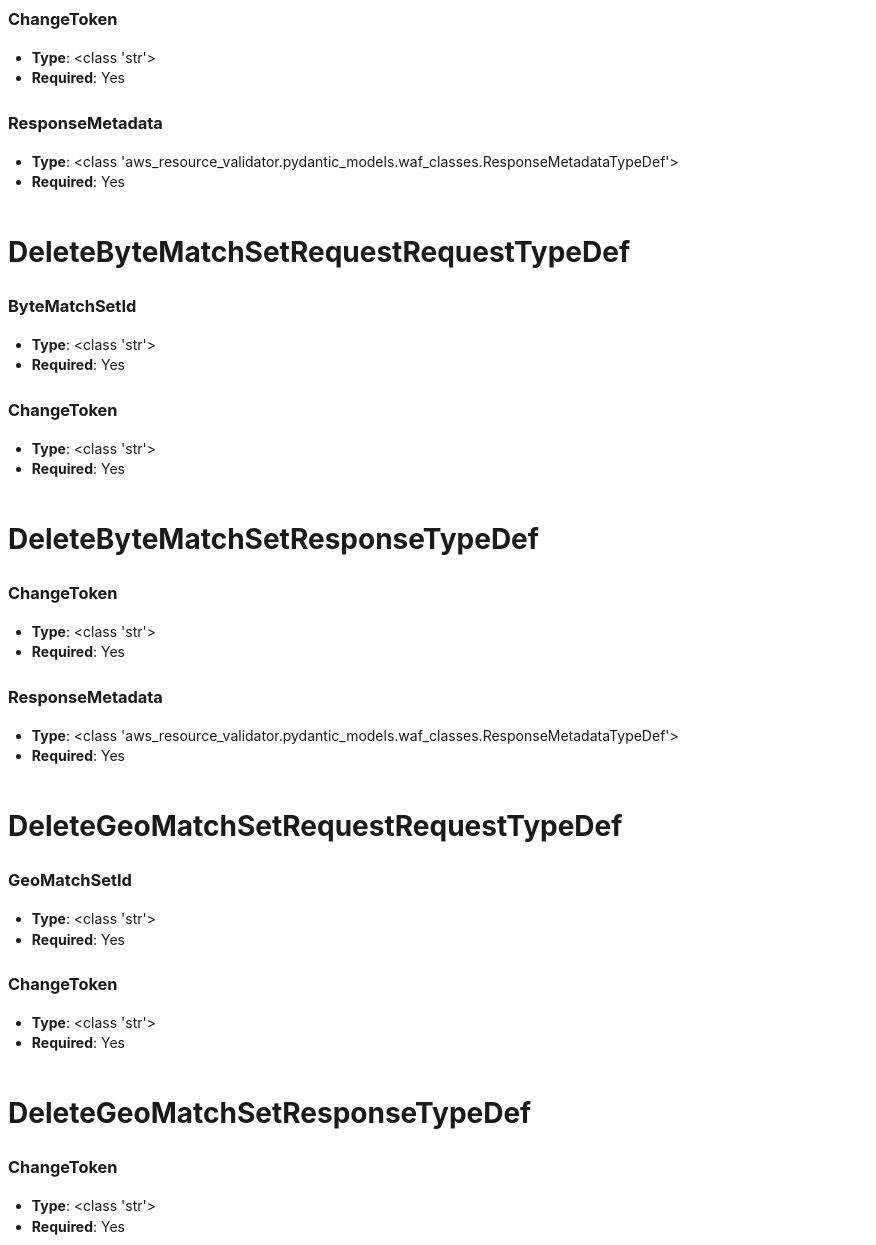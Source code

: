 ### ChangeToken
- **Type**: <class 'str'>
- **Required**: Yes

### ResponseMetadata
- **Type**: <class 'aws_resource_validator.pydantic_models.waf_classes.ResponseMetadataTypeDef'>
- **Required**: Yes


# DeleteByteMatchSetRequestRequestTypeDef

### ByteMatchSetId
- **Type**: <class 'str'>
- **Required**: Yes

### ChangeToken
- **Type**: <class 'str'>
- **Required**: Yes


# DeleteByteMatchSetResponseTypeDef

### ChangeToken
- **Type**: <class 'str'>
- **Required**: Yes

### ResponseMetadata
- **Type**: <class 'aws_resource_validator.pydantic_models.waf_classes.ResponseMetadataTypeDef'>
- **Required**: Yes


# DeleteGeoMatchSetRequestRequestTypeDef

### GeoMatchSetId
- **Type**: <class 'str'>
- **Required**: Yes

### ChangeToken
- **Type**: <class 'str'>
- **Required**: Yes


# DeleteGeoMatchSetResponseTypeDef

### ChangeToken
- **Type**: <class 'str'>
- **Required**: Yes
